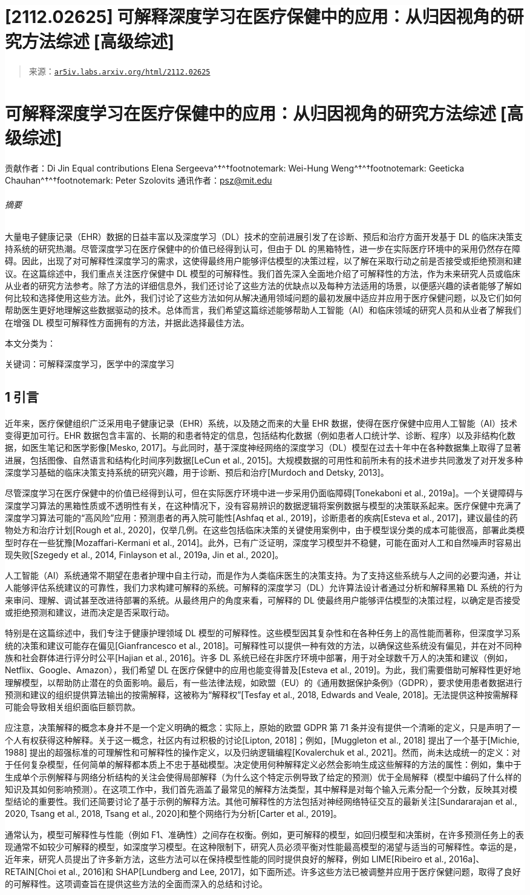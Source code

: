 

# [2112.02625] 可解释深度学习在医疗保健中的应用：从归因视角的研究方法综述 [高级综述]

> 来源：[`ar5iv.labs.arxiv.org/html/2112.02625`](https://ar5iv.labs.arxiv.org/html/2112.02625)

# 可解释深度学习在医疗保健中的应用：从归因视角的研究方法综述 [高级综述]

贡献作者：Di Jin Equal contributions Elena Sergeeva^†^†footnotemark: Wei-Hung Weng^†^†footnotemark: Geeticka Chauhan^†^†footnotemark: Peter Szolovits 通讯作者：psz@mit.edu

###### 摘要

大量电子健康记录（EHR）数据的日益丰富以及深度学习（DL）技术的空前进展引发了在诊断、预后和治疗方面开发基于 DL 的临床决策支持系统的研究热潮。尽管深度学习在医疗保健中的价值已经得到认可，但由于 DL 的黑箱特性，进一步在实际医疗环境中的采用仍然存在障碍。因此，出现了对可解释性深度学习的需求，这使得最终用户能够评估模型的决策过程，以了解在采取行动之前是否接受或拒绝预测和建议。在这篇综述中，我们重点关注医疗保健中 DL 模型的可解释性。我们首先深入全面地介绍了可解释性的方法，作为未来研究人员或临床从业者的研究方法参考。除了方法的详细信息外，我们还讨论了这些方法的优缺点以及每种方法适用的场景，以便感兴趣的读者能够了解如何比较和选择使用这些方法。此外，我们讨论了这些方法如何从解决通用领域问题的最初发展中适应并应用于医疗保健问题，以及它们如何帮助医生更好地理解这些数据驱动的技术。总体而言，我们希望这篇综述能够帮助人工智能（AI）和临床领域的研究人员和从业者了解我们在增强 DL 模型可解释性方面拥有的方法，并据此选择最佳方法。

本文分类为：

关键词：可解释深度学习，医学中的深度学习

## 1 引言

近年来，医疗保健组织广泛采用电子健康记录（EHR）系统，以及随之而来的大量 EHR 数据，使得在医疗保健中应用人工智能（AI）技术变得更加可行。EHR 数据包含丰富的、长期的和患者特定的信息，包括结构化数据（例如患者人口统计学、诊断、程序）以及非结构化数据，如医生笔记和医学影像[Mesko, 2017]。与此同时，基于深度神经网络的深度学习（DL）模型在过去十年中在各种数据集上取得了显著进展，包括图像、自然语言和结构化时间序列数据[LeCun et al., 2015]。大规模数据的可用性和前所未有的技术进步共同激发了对开发多种深度学习基础的临床决策支持系统的研究兴趣，用于诊断、预后和治疗[Murdoch and Detsky, 2013]。

尽管深度学习在医疗保健中的价值已经得到认可，但在实际医疗环境中进一步采用仍面临障碍[Tonekaboni et al., 2019a]。一个关键障碍与深度学习算法的黑箱性质或不透明性有关，在这种情况下，没有容易辨识的数据逻辑将案例数据与模型的决策联系起来。医疗保健中充满了深度学习算法可能的“高风险”应用：预测患者的再入院可能性[Ashfaq et al., 2019]，诊断患者的疾病[Esteva et al., 2017]，建议最佳的药物处方和治疗计划[Rough et al., 2020]，仅举几例。在这些包括临床决策的关键使用案例中，由于模型误分类的成本可能很高，部署此类模型时存在一些犹豫[Mozaffari-Kermani et al., 2014]。此外，已有广泛证明，深度学习模型并不稳健，可能在面对人工和自然噪声时容易出现失败[Szegedy et al., 2014, Finlayson et al., 2019a, Jin et al., 2020]。

人工智能（AI）系统通常不期望在患者护理中自主行动，而是作为人类临床医生的决策支持。为了支持这些系统与人之间的必要沟通，并让人能够评估系统建议的可靠性，我们力求构建可解释的系统。可解释的深度学习（DL）允许算法设计者通过分析和解释黑箱 DL 系统的行为来审问、理解、调试甚至改进待部署的系统。从最终用户的角度来看，可解释的 DL 使最终用户能够评估模型的决策过程，以确定是否接受或拒绝预测和建议，进而决定是否采取行动。

特别是在这篇综述中，我们专注于健康护理领域 DL 模型的可解释性。这些模型因其复杂性和在各种任务上的高性能而著称，但深度学习系统的决策和建议可能存在偏见[Gianfrancesco et al., 2018]。可解释性可以提供一种有效的方法，以确保这些系统没有偏见，并在对不同种族和社会群体进行评分时公平[Hajian et al., 2016]。许多 DL 系统已经在非医疗环境中部署，用于对全球数千万人的决策和建议（例如，Netflix、Google、Amazon），我们希望 DL 在医疗保健中的应用也能变得普及[Esteva et al., 2019]。为此，我们需要借助可解释性更好地理解模型，以帮助防止潜在的负面影响。最后，有一些法律法规，如欧盟（EU）的《通用数据保护条例》（GDPR），要求使用患者数据进行预测和建议的组织提供算法输出的按需解释，这被称为“解释权”[Tesfay et al., 2018, Edwards and Veale, 2018]。无法提供这种按需解释可能会导致相关组织面临巨额罚款。

应注意，决策解释的概念本身并不是一个定义明确的概念：实际上，原始的欧盟 GDPR 第 71 条并没有提供一个清晰的定义，只是声明了一个人有权获得这种解释。关于这一概念，社区内有过积极的讨论[Lipton, 2018]；例如，[Muggleton et al., 2018] 提出了一个基于[Michie, 1988] 提出的超强标准的可理解性和可解释性的操作定义，以及归纳逻辑编程[Kovalerchuk et al., 2021]。然而，尚未达成统一的定义：对于任何复杂模型，任何简单的解释都本质上不忠于基础模型。决定使用何种解释定义必然会影响生成这些解释的方法的属性：例如，集中于生成单个示例解释与网络分析结构的关注会使得局部解释（为什么这个特定示例导致了给定的预测）优于全局解释（模型中编码了什么样的知识及其如何影响预测）。在这项工作中，我们首先涵盖了最常见的解释方法类型，其中解释是对每个输入元素分配一个分数，反映其对模型结论的重要性。我们还简要讨论了基于示例的解释方法。其他可解释性的方法包括对神经网络特征交互的最新关注[Sundararajan et al., 2020, Tsang et al., 2018, Tsang et al., 2020]和整个网络行为分析[Carter et al., 2019]。

通常认为，模型可解释性与性能（例如 F1、准确性）之间存在权衡。例如，更可解释的模型，如回归模型和决策树，在许多预测任务上的表现通常不如较少可解释的模型，如深度学习模型。在这种限制下，研究人员必须平衡对性能最高模型的渴望与适当的可解释性。幸运的是，近年来，研究人员提出了许多新方法，这些方法可以在保持模型性能的同时提供良好的解释，例如 LIME[Ribeiro et al., 2016a]、RETAIN[Choi et al., 2016]和 SHAP[Lundberg and Lee, 2017]，如下面所述。许多这些方法已被调整并应用于医疗保健问题，取得了良好的可解释性。这项调查旨在提供这些方法的全面而深入的总结和讨论。
